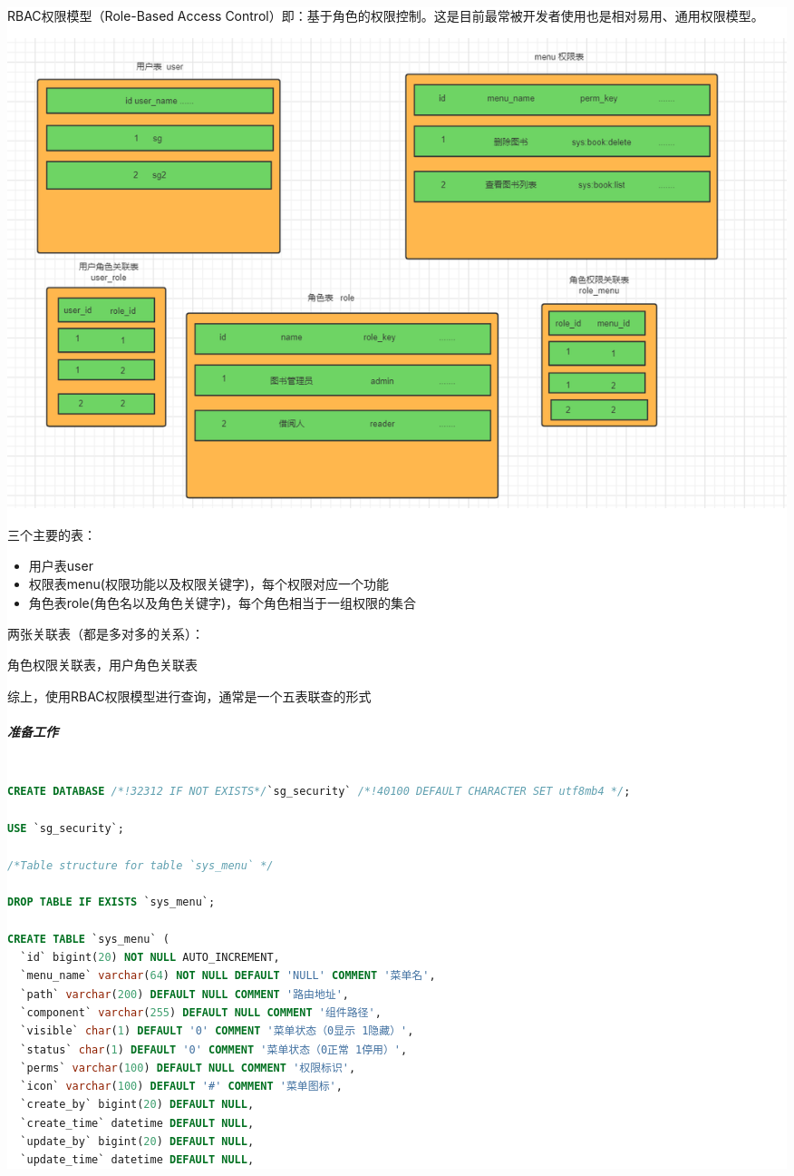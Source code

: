 RBAC权限模型（Role-Based Access Control）即：基于角色的权限控制。这是目前最常被开发者使用也是相对易用、通用权限模型。

![image-20211222110249727](img/image-20211222110249727.png)

三个主要的表：
* 用户表user
* 权限表menu(权限功能以及权限关键字)，每个权限对应一个功能
* 角色表role(角色名以及角色关键字)，每个角色相当于一组权限的集合

两张关联表（都是多对多的关系）：

角色权限关联表，用户角色关联表

综上，使用RBAC权限模型进行查询，通常是一个五表联查的形式

##### 准备工作

```sql

CREATE DATABASE /*!32312 IF NOT EXISTS*/`sg_security` /*!40100 DEFAULT CHARACTER SET utf8mb4 */;

USE `sg_security`;

/*Table structure for table `sys_menu` */

DROP TABLE IF EXISTS `sys_menu`;

CREATE TABLE `sys_menu` (
  `id` bigint(20) NOT NULL AUTO_INCREMENT,
  `menu_name` varchar(64) NOT NULL DEFAULT 'NULL' COMMENT '菜单名',
  `path` varchar(200) DEFAULT NULL COMMENT '路由地址',
  `component` varchar(255) DEFAULT NULL COMMENT '组件路径',
  `visible` char(1) DEFAULT '0' COMMENT '菜单状态（0显示 1隐藏）',
  `status` char(1) DEFAULT '0' COMMENT '菜单状态（0正常 1停用）',
  `perms` varchar(100) DEFAULT NULL COMMENT '权限标识',
  `icon` varchar(100) DEFAULT '#' COMMENT '菜单图标',
  `create_by` bigint(20) DEFAULT NULL,
  `create_time` datetime DEFAULT NULL,
  `update_by` bigint(20) DEFAULT NULL,
  `update_time` datetime DEFAULT NULL,
```